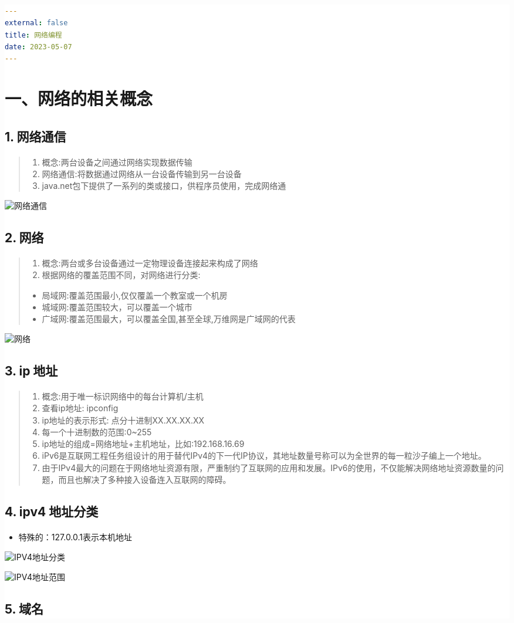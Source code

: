 ```yaml
---
external: false
title: 网络编程
date: 2023-05-07
---
```


# 一、网络的相关概念

## 1. 网络通信

> 1. 概念:两台设备之间通过网络实现数据传输           
> 2. 网络通信:将数据通过网络从一台设备传输到另一台设备                     
> 3. java.net包下提供了一系列的类或接口，供程序员使用，完成网络通       

![网络通信](/assets/网络编程/网络通信.png)

## 2. 网络 

> 1. 概念:两台或多台设备通过一定物理设备连接起来构成了网络                
> 2. 根据网络的覆盖范围不同，对网络进行分类:                 
> - 局域网:覆盖范围最小,仅仅覆盖一个教室或一个机房           
> - 城域网:覆盖范围较大，可以覆盖一个城市                
> - 广域网:覆盖范围最大，可以覆盖全国,甚至全球,万维网是广域网的代表             

![网络](/assets/网络编程/网络.png)

## 3. ip 地址

> 1. 概念:用于唯一标识网络中的每台计算机/主机             
> 2. 查看ip地址: ipconfig            
> 3. ip地址的表示形式: 点分十进制XX.XX.XX.XX             
> 4. 每一个十进制数的范围:0~255               
> 5. ip地址的组成=网络地址+主机地址，比如:192.168.16.69             
> 6. iPv6是互联网工程任务组设计的用于替代IPv4的下一代IP协议，其地址数量号称可以为全世界的每一粒沙子编上一个地址。           
> 7. 由于IPv4最大的问题在于网络地址资源有限，严重制约了互联网的应用和发展。IPv6的使用，不仅能解决网络地址资源数量的问题，而且也解决了多种接入设备连入互联网的障碍。        

## 4. ipv4 地址分类

- 特殊的：127.0.0.1表示本机地址 

![IPV4地址分类](/assets/网络编程/IPV4地址分类.png)

![IPV4地址范围](/assets/网络编程/IPV4地址范围.png)

## 5. 域名
